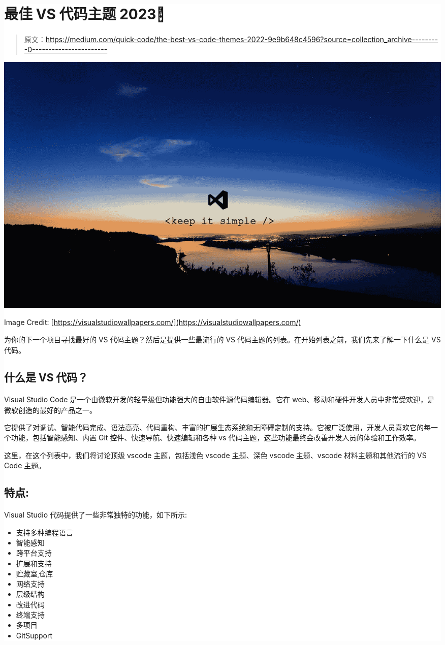 # 最佳 VS 代码主题 2023🤩

> 原文：<https://medium.com/quick-code/the-best-vs-code-themes-2022-9e9b648c4596?source=collection_archive---------0----------------------->

![](img/d3b768e1b87d34752a74a604735fc565.png)

Image Credit: [https://visualstudiowallpapers.com/](https://visualstudiowallpapers.com/)

为你的下一个项目寻找最好的 VS 代码主题？然后是提供一些最流行的 VS 代码主题的列表。在开始列表之前，我们先来了解一下什么是 VS 代码。

## 什么是 VS 代码？

Visual Studio Code 是一个由微软开发的轻量级但功能强大的自由软件源代码编辑器。它在 web、移动和硬件开发人员中非常受欢迎，是微软创造的最好的产品之一。

它提供了对调试、智能代码完成、语法高亮、代码重构、丰富的扩展生态系统和无障碍定制的支持。它被广泛使用，开发人员喜欢它的每一个功能，包括智能感知、内置 Git 控件、快速导航、快速编辑和各种 vs 代码主题，这些功能最终会改善开发人员的体验和工作效率。

这里，在这个列表中，我们将讨论顶级 vscode 主题，包括浅色 vscode 主题、深色 vscode 主题、vscode 材料主题和其他流行的 VS Code 主题。

## 特点:

Visual Studio 代码提供了一些非常独特的功能，如下所示:

*   支持多种编程语言
*   智能感知
*   跨平台支持
*   扩展和支持
*   贮藏室ˌ仓库
*   网络支持
*   层级结构
*   改进代码
*   终端支持
*   多项目
*   GitSupport

